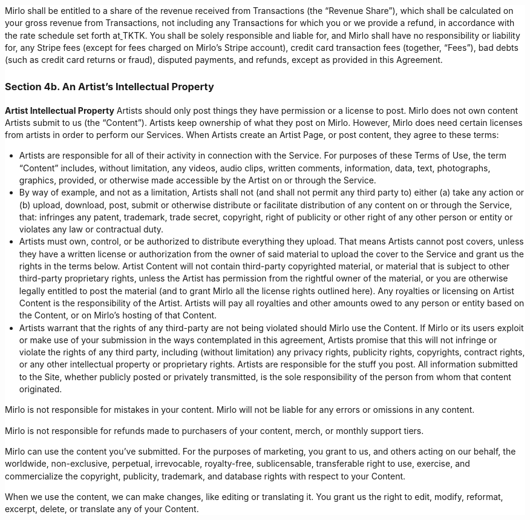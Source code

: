 Mirlo shall be entitled to a share of the revenue received from Transactions (the “Revenue Share”), which shall be calculated on your gross revenue from Transactions, not including any Transactions for which you or we provide a refund, in accordance with the rate schedule set forth at[ ](https://bandcamp.com/pricing)TKTK. You shall be solely responsible and liable for, and Mirlo shall have no responsibility or liability for, any Stripe fees (except for fees charged on Mirlo’s Stripe account), credit card transaction fees (together, “Fees”), bad debts (such as credit card returns or fraud), disputed payments, and refunds, except as provided in this Agreement.

### Section 4b. An Artist’s Intellectual Property

**Artist Intellectual Property** Artists should only post things they have permission or a license to post. Mirlo does not own content Artists submit to us (the “Content”). Artists keep ownership of what they post on Mirlo. However, Mirlo does need certain licenses from artists in order to perform our Services. When Artists create an Artist Page, or post content, they agree to these terms:

- Artists are responsible for all of their activity in connection with the Service. For purposes of these Terms of Use, the term “Content” includes, without limitation, any videos, audio clips, written comments, information, data, text, photographs, graphics, provided, or otherwise made accessible by the Artist on or through the Service.
- By way of example, and not as a limitation, Artists shall not (and shall not permit any third party to) either (a) take any action or (b) upload, download, post, submit or otherwise distribute or facilitate distribution of any content on or through the Service, that: infringes any patent, trademark, trade secret, copyright, right of publicity or other right of any other person or entity or violates any law or contractual duty.
- Artists must own, control, or be authorized to distribute everything they upload. That means Artists cannot post covers, unless they have a written license or authorization from the owner of said material to upload the cover to the Service and grant us the rights in the terms below. Artist Content will not contain third-party copyrighted material, or material that is subject to other third-party proprietary rights, unless the Artist has permission from the rightful owner of the material, or you are otherwise legally entitled to post the material (and to grant Mirlo all the license rights outlined here). Any royalties or licensing on Artist Content is the responsibility of the Artist. Artists will pay all royalties and other amounts owed to any person or entity based on the Content, or on Mirlo’s hosting of that Content.
- Artists warrant that the rights of any third-party are not being violated should Mirlo use the Content. If Mirlo or its users exploit or make use of your submission in the ways contemplated in this agreement, Artists promise that this will not infringe or violate the rights of any third party, including (without limitation) any privacy rights, publicity rights, copyrights, contract rights, or any other intellectual property or proprietary rights. Artists are responsible for the stuff you post. All information submitted to the Site, whether publicly posted or privately transmitted, is the sole responsibility of the person from whom that content originated.

Mirlo is not responsible for mistakes in your content. Mirlo will not be liable for any errors or omissions in any content.

Mirlo is not responsible for refunds made to purchasers of your content, merch, or monthly support tiers.

Mirlo can use the content you’ve submitted. For the purposes of marketing, you grant to us, and others acting on our behalf, the worldwide, non-exclusive, perpetual, irrevocable, royalty-free, sublicensable, transferable right to use, exercise, and commercialize the copyright, publicity, trademark, and database rights with respect to your Content.

When we use the content, we can make changes, like editing or translating it. You grant us the right to edit, modify, reformat, excerpt, delete, or translate any of your Content.
